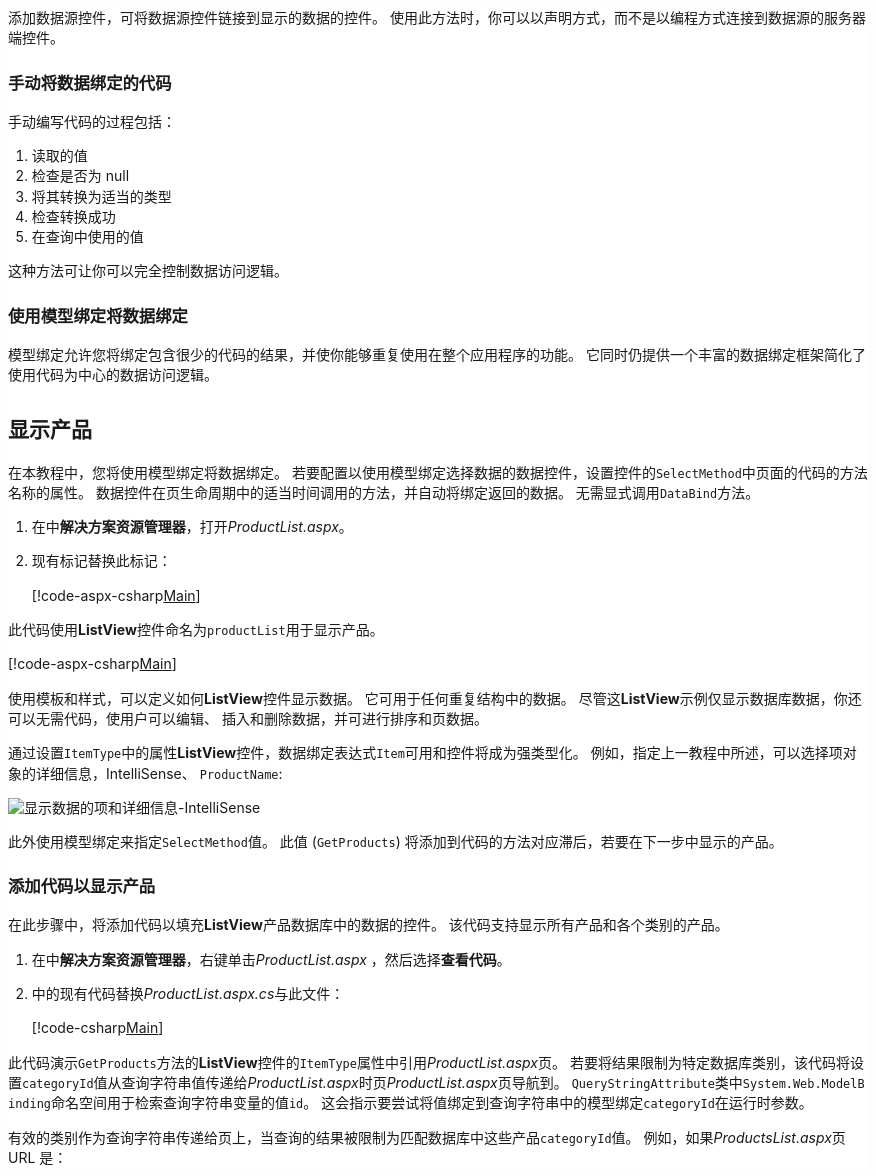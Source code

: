 添加数据源控件，可将数据源控件链接到显示的数据的控件。 使用此方法时，你可以以声明方式，而不是以编程方式连接到数据源的服务器端控件。

### <a name="code-by-hand-to-bind-data"></a>手动将数据绑定的代码

手动编写代码的过程包括：

1. 读取的值
2. 检查是否为 null
3. 将其转换为适当的类型
4. 检查转换成功
5. 在查询中使用的值 

这种方法可让你可以完全控制数据访问逻辑。

### <a name="use-model-binding-to-bind-data"></a>使用模型绑定将数据绑定

模型绑定允许您将绑定包含很少的代码的结果，并使你能够重复使用在整个应用程序的功能。 它同时仍提供一个丰富的数据绑定框架简化了使用代码为中心的数据访问逻辑。

## <a name="display-products"></a>显示产品

在本教程中，您将使用模型绑定将数据绑定。 若要配置以使用模型绑定选择数据的数据控件，设置控件的`SelectMethod`中页面的代码的方法名称的属性。 数据控件在页生命周期中的适当时间调用的方法，并自动将绑定返回的数据。 无需显式调用`DataBind`方法。

1. 在中**解决方案资源管理器**，打开*ProductList.aspx*。
2. 现有标记替换此标记：   

    [!code-aspx-csharp[Main](display_data_items_and_details/samples/sample1.aspx)]

此代码使用**ListView**控件命名为`productList`用于显示产品。

[!code-aspx-csharp[Main](display_data_items_and_details/samples/sample2.aspx)]

使用模板和样式，可以定义如何**ListView**控件显示数据。 它可用于任何重复结构中的数据。 尽管这**ListView**示例仅显示数据库数据，你还可以无需代码，使用户可以编辑、 插入和删除数据，并可进行排序和页数据。

通过设置`ItemType`中的属性**ListView**控件，数据绑定表达式`Item`可用和控件将成为强类型化。 例如，指定上一教程中所述，可以选择项对象的详细信息，IntelliSense、 `ProductName`:

![显示数据的项和详细信息-IntelliSense](display_data_items_and_details/_static/image1.png)

此外使用模型绑定来指定`SelectMethod`值。 此值 (`GetProducts`) 将添加到代码的方法对应滞后，若要在下一步中显示的产品。

### <a name="add-code-to-display-products"></a>添加代码以显示产品

在此步骤中，将添加代码以填充**ListView**产品数据库中的数据的控件。 该代码支持显示所有产品和各个类别的产品。

1. 在中**解决方案资源管理器**，右键单击*ProductList.aspx* ，然后选择**查看代码**。
2. 中的现有代码替换*ProductList.aspx.cs*与此文件：   

    [!code-csharp[Main](display_data_items_and_details/samples/sample3.cs)]

此代码演示`GetProducts`方法的**ListView**控件的`ItemType`属性中引用*ProductList.aspx*页。 若要将结果限制为特定数据库类别，该代码将设置`categoryId`值从查询字符串值传递给*ProductList.aspx*时页*ProductList.aspx*页导航到。 `QueryStringAttribute`类中`System.Web.ModelBinding`命名空间用于检索查询字符串变量的值`id`。 这会指示要尝试将值绑定到查询字符串中的模型绑定`categoryId`在运行时参数。

有效的类别作为查询字符串传递给页上，当查询的结果被限制为匹配数据库中这些产品`categoryId`值。 例如，如果*ProductsList.aspx*页 URL 是：
